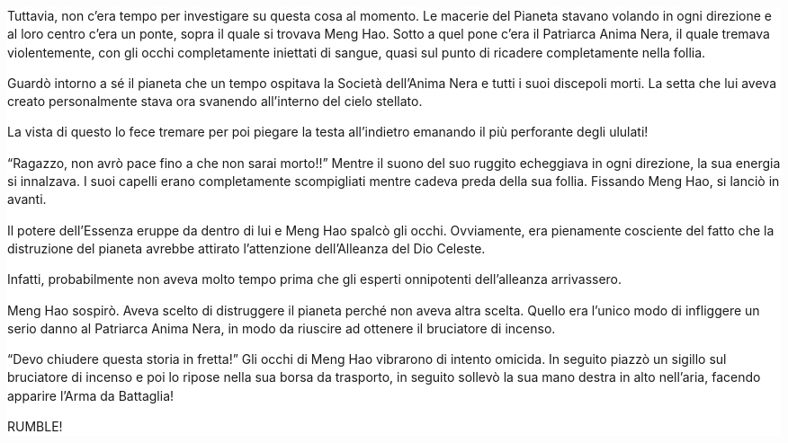 
Tuttavia, non c’era tempo per investigare su questa cosa al momento. Le macerie del Pianeta stavano volando in ogni direzione e al loro centro c’era un ponte, sopra il quale si trovava Meng Hao. Sotto a quel pone c’era il Patriarca Anima Nera, il quale tremava violentemente, con gli occhi completamente iniettati di sangue, quasi sul punto di ricadere completamente nella follia.






Guardò intorno a sé il pianeta che un tempo ospitava la Società dell’Anima Nera e tutti i suoi discepoli morti. La setta che lui aveva creato personalmente stava ora svanendo all’interno del cielo stellato.






La vista di questo lo fece tremare per poi piegare la testa all’indietro emanando il più perforante degli ululati!






“Ragazzo, non avrò pace fino a che non sarai morto!!” Mentre il suono del suo ruggito echeggiava in ogni direzione, la sua energia si innalzava. I suoi capelli erano completamente scompigliati mentre cadeva preda della sua follia. Fissando Meng Hao, si lanciò in avanti.






Il potere dell’Essenza eruppe da dentro di lui e Meng Hao spalcò gli occhi. Ovviamente, era pienamente cosciente del fatto che la distruzione del pianeta avrebbe attirato l’attenzione dell’Alleanza del Dio Celeste.






Infatti, probabilmente non aveva molto tempo prima che gli esperti onnipotenti dell’alleanza arrivassero.






Meng Hao sospirò. Aveva scelto di distruggere il pianeta perché non aveva altra scelta. Quello era l’unico modo di infliggere un serio danno al Patriarca Anima Nera, in modo da riuscire ad ottenere il bruciatore di incenso.






“Devo chiudere questa storia in fretta!” Gli occhi di Meng Hao vibrarono di intento omicida. In seguito piazzò un sigillo sul bruciatore di incenso e poi lo ripose nella sua borsa da trasporto, in seguito sollevò la sua mano destra in alto nell’aria, facendo apparire l’Arma da Battaglia!






RUMBLE!
